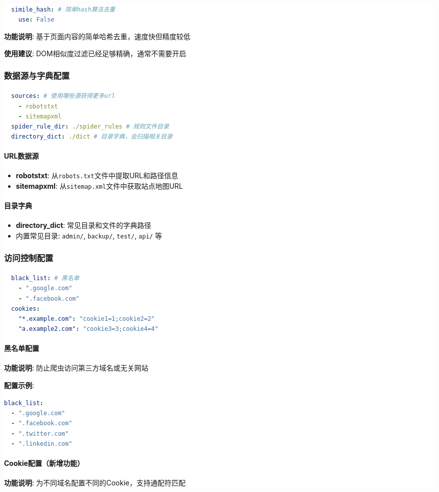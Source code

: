 ```yaml
  simile_hash: # 简单hash算法去重
    use: False
```

**功能说明**: 基于页面内容的简单哈希去重，速度快但精度较低

**使用建议**: DOM相似度过滤已经足够精确，通常不需要开启

### 数据源与字典配置

```yaml
  sources: # 使用哪些源获得更多url
    - robotstxt
    - sitemapxml
  spider_rule_dir: ./spider_rules # 规则文件目录
  directory_dict: ./dict # 目录字典，会扫描相关目录
```

#### URL数据源

- **robotstxt**: 从`robots.txt`文件中提取URL和路径信息
- **sitemapxml**: 从`sitemap.xml`文件中获取站点地图URL


#### 目录字典

- **directory_dict**: 常见目录和文件的字典路径
- 内置常见目录: `admin/`, `backup/`, `test/`, `api/` 等

### 访问控制配置

```yaml
  black_list: # 黑名单
    - ".google.com"
    - ".facebook.com"
  cookies:
    "*.example.com": "cookie1=1;cookie2=2"
    "a.example2.com": "cookie3=3;cookie4=4"
```

#### 黑名单配置

**功能说明**: 防止爬虫访问第三方域名或无关网站

**配置示例**:
```yaml
black_list:
  - ".google.com"
  - ".facebook.com"
  - ".twitter.com"
  - ".linkedin.com"
```

#### Cookie配置（新增功能）

**功能说明**: 为不同域名配置不同的Cookie，支持通配符匹配
